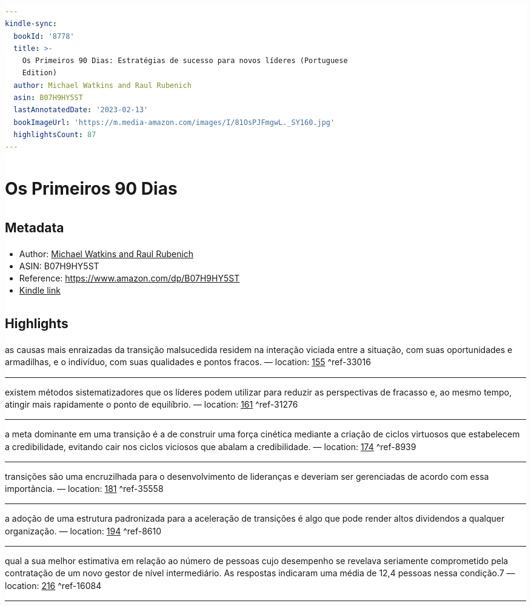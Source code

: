 ```yaml
---
kindle-sync:
  bookId: '8778'
  title: >-
    Os Primeiros 90 Dias: Estratégias de sucesso para novos líderes (Portuguese
    Edition)
  author: Michael Watkins and Raul Rubenich
  asin: B07H9HY5ST
  lastAnnotatedDate: '2023-02-13'
  bookImageUrl: 'https://m.media-amazon.com/images/I/81OsPJFmgwL._SY160.jpg'
  highlightsCount: 87
---
```

# Os Primeiros 90 Dias
## Metadata
* Author: [Michael Watkins and Raul Rubenich](https://www.amazon.comundefined)
* ASIN: B07H9HY5ST
* Reference: https://www.amazon.com/dp/B07H9HY5ST
* [Kindle link](kindle://book?action=open&asin=B07H9HY5ST)

## Highlights
as causas mais enraizadas da transição malsucedida residem na interação viciada entre a situação, com suas oportunidades e armadilhas, e o indivíduo, com suas qualidades e pontos fracos. — location: [155](kindle://book?action=open&asin=B07H9HY5ST&location=155) ^ref-33016

---
existem métodos sistematizadores que os líderes podem utilizar para reduzir as perspectivas de fracasso e, ao mesmo tempo, atingir mais rapidamente o ponto de equilíbrio. — location: [161](kindle://book?action=open&asin=B07H9HY5ST&location=161) ^ref-31276

---
a meta dominante em uma transição é a de construir uma força cinética mediante a criação de ciclos virtuosos que estabelecem a credibilidade, evitando cair nos ciclos viciosos que abalam a credibilidade. — location: [174](kindle://book?action=open&asin=B07H9HY5ST&location=174) ^ref-8939

---
transições são uma encruzilhada para o desenvolvimento de lideranças e deveriam ser gerenciadas de acordo com essa importância. — location: [181](kindle://book?action=open&asin=B07H9HY5ST&location=181) ^ref-35558

---
a adoção de uma estrutura padronizada para a aceleração de transições é algo que pode render altos dividendos a qualquer organização. — location: [194](kindle://book?action=open&asin=B07H9HY5ST&location=194) ^ref-8610

---
qual a sua melhor estimativa em relação ao número de pessoas cujo desempenho se revelava seriamente comprometido pela contratação de um novo gestor de nível intermediário. As respostas indicaram uma média de 12,4 pessoas nessa condição.7 — location: [216](kindle://book?action=open&asin=B07H9HY5ST&location=216) ^ref-16084

---